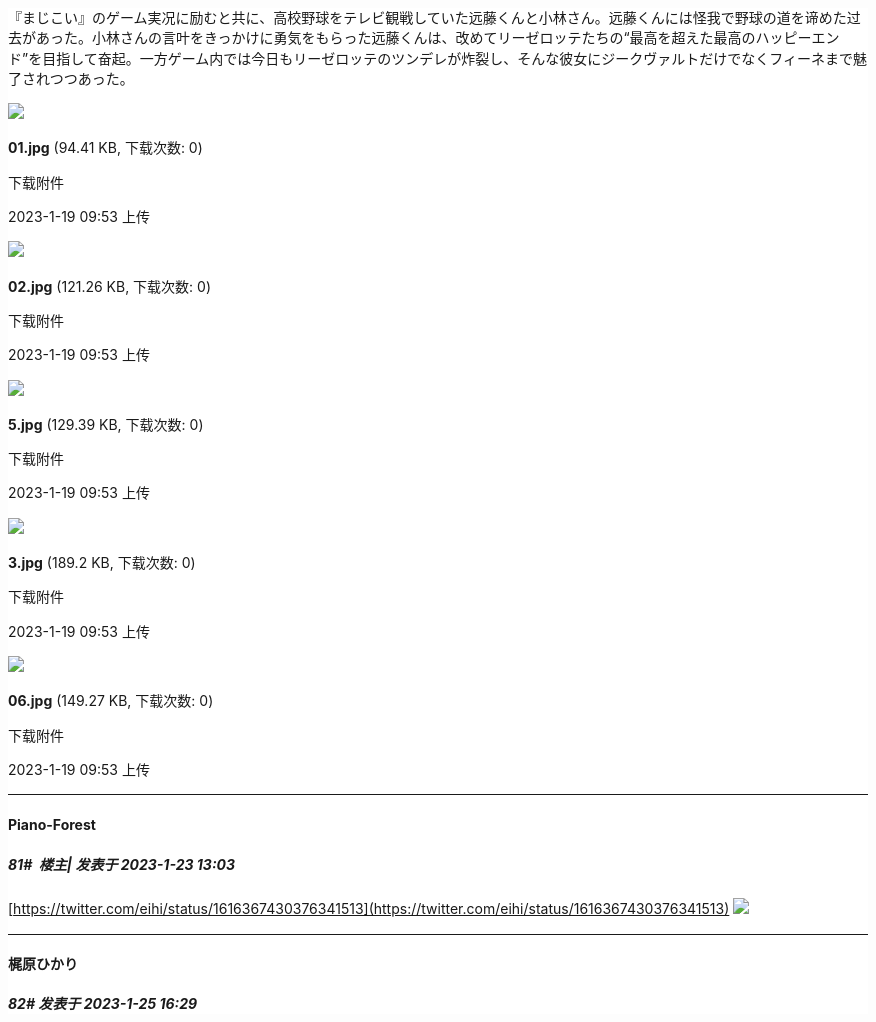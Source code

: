 『まじこい』のゲーム実况に励むと共に、高校野球をテレビ観戦していた远藤くんと小林さん。远藤くんには怪我で野球の道を谛めた过去があった。小林さんの言叶をきっかけに勇気をもらった远藤くんは、改めてリーゼロッテたちの“最高を超えた最高のハッピーエンド”を目指して奋起。一方ゲーム内では今日もリーゼロッテのツンデレが炸裂し、そんな彼女にジークヴァルトだけでなくフィーネまで魅了されつつあった。

<img src="https://img.saraba1st.com/forum/202301/19/095342kgccg0ranacz2et7.jpg" referrerpolicy="no-referrer">

<strong>01.jpg</strong> (94.41 KB, 下载次数: 0)

下载附件

2023-1-19 09:53 上传

<img src="https://img.saraba1st.com/forum/202301/19/095343ok9amma198ykds69.jpg" referrerpolicy="no-referrer">

<strong>02.jpg</strong> (121.26 KB, 下载次数: 0)

下载附件

2023-1-19 09:53 上传

<img src="https://img.saraba1st.com/forum/202301/19/095343qz7omwefwzb7w850.jpg" referrerpolicy="no-referrer">

<strong>5.jpg</strong> (129.39 KB, 下载次数: 0)

下载附件

2023-1-19 09:53 上传

<img src="https://img.saraba1st.com/forum/202301/19/095343hfzwq46iv2v66w2h.jpg" referrerpolicy="no-referrer">

<strong>3.jpg</strong> (189.2 KB, 下载次数: 0)

下载附件

2023-1-19 09:53 上传

<img src="https://img.saraba1st.com/forum/202301/19/095344vhiyljlfqe32ld7q.jpg" referrerpolicy="no-referrer">

<strong>06.jpg</strong> (149.27 KB, 下载次数: 0)

下载附件

2023-1-19 09:53 上传



*****

####  Piano-Forest  
##### 81#         楼主| 发表于 2023-1-23 13:03

[https://twitter.com/eihi/status/1616367430376341513](https://twitter.com/eihi/status/1616367430376341513)
<img src="https://p.sda1.dev/9/0014ef90d9f9c20cca00ce2efbc0d981/20230123_130234.jpg" referrerpolicy="no-referrer">



*****

####  梶原ひかり  
##### 82#       发表于 2023-1-25 16:29
